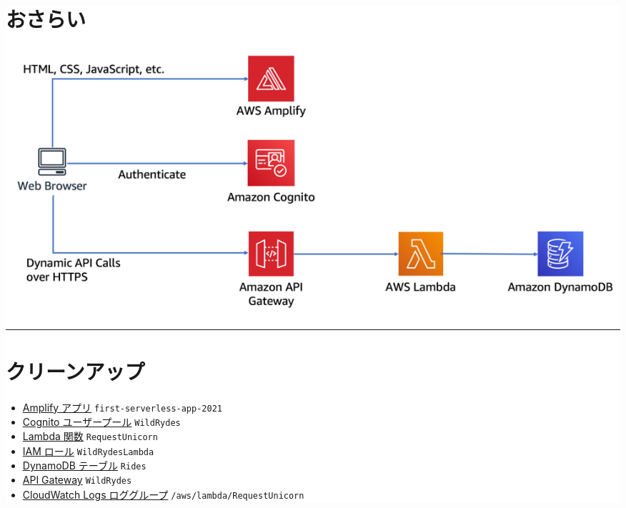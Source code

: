 # おさらい

![bg 80%](images/serverless-arc-0.png)

---
# クリーンアップ

- [Amplify アプリ](https://console.aws.amazon.com/amplify/home?region=us-east-1#/) `first-serverless-app-2021`
- [Cognito ユーザープール](https://console.aws.amazon.com/cognito/users/?region=us-east-1) `WildRydes`
- [Lambda 関数](https://console.aws.amazon.com/lambda/home?region=us-east-1#/functions) `RequestUnicorn`
- [IAM ロール](https://console.aws.amazon.com/iam/home?region=us-east-1#/roles) `WildRydesLambda`
- [DynamoDB テーブル](https://console.aws.amazon.com/dynamodb/home?region=us-east-1#tables:) `Rides`
- [API Gateway](https://console.aws.amazon.com/apigateway/main/apis?region=us-east-1) `WildRydes`
- [CloudWatch Logs ロググループ](https://console.aws.amazon.com/cloudwatch/home?region=us-east-1#logsV2:log-groups) `/aws/lambda/RequestUnicorn`
